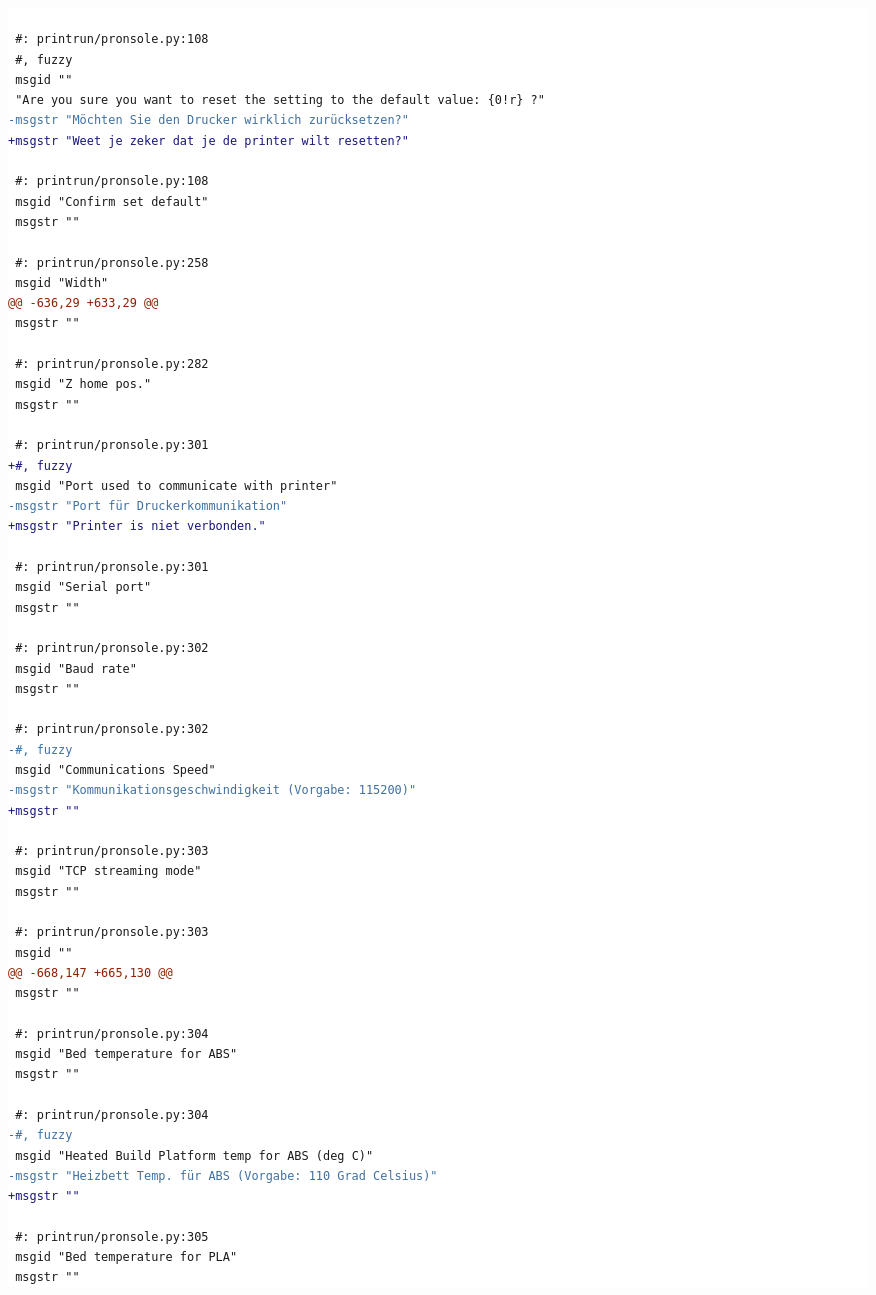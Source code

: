 ```diff
 
 #: printrun/pronsole.py:108
 #, fuzzy
 msgid ""
 "Are you sure you want to reset the setting to the default value: {0!r} ?"
-msgstr "Möchten Sie den Drucker wirklich zurücksetzen?"
+msgstr "Weet je zeker dat je de printer wilt resetten?"
 
 #: printrun/pronsole.py:108
 msgid "Confirm set default"
 msgstr ""
 
 #: printrun/pronsole.py:258
 msgid "Width"
@@ -636,29 +633,29 @@
 msgstr ""
 
 #: printrun/pronsole.py:282
 msgid "Z home pos."
 msgstr ""
 
 #: printrun/pronsole.py:301
+#, fuzzy
 msgid "Port used to communicate with printer"
-msgstr "Port für Druckerkommunikation"
+msgstr "Printer is niet verbonden."
 
 #: printrun/pronsole.py:301
 msgid "Serial port"
 msgstr ""
 
 #: printrun/pronsole.py:302
 msgid "Baud rate"
 msgstr ""
 
 #: printrun/pronsole.py:302
-#, fuzzy
 msgid "Communications Speed"
-msgstr "Kommunikationsgeschwindigkeit (Vorgabe: 115200)"
+msgstr ""
 
 #: printrun/pronsole.py:303
 msgid "TCP streaming mode"
 msgstr ""
 
 #: printrun/pronsole.py:303
 msgid ""
@@ -668,147 +665,130 @@
 msgstr ""
 
 #: printrun/pronsole.py:304
 msgid "Bed temperature for ABS"
 msgstr ""
 
 #: printrun/pronsole.py:304
-#, fuzzy
 msgid "Heated Build Platform temp for ABS (deg C)"
-msgstr "Heizbett Temp. für ABS (Vorgabe: 110 Grad Celsius)"
+msgstr ""
 
 #: printrun/pronsole.py:305
 msgid "Bed temperature for PLA"
 msgstr ""
```